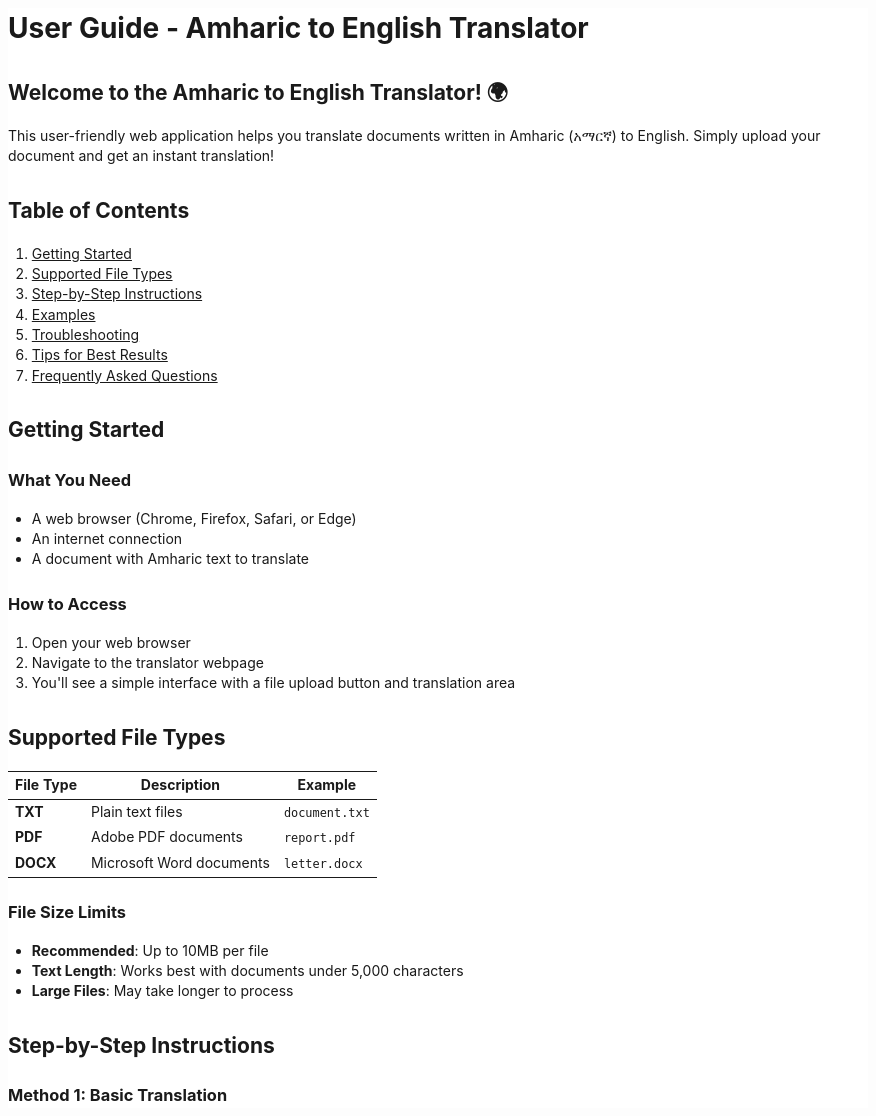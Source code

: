 # User Guide - Amharic to English Translator

## Welcome to the Amharic to English Translator! 🌍

This user-friendly web application helps you translate documents written in Amharic (አማርኛ) to English. Simply upload your document and get an instant translation!

## Table of Contents

1. [Getting Started](#getting-started)
2. [Supported File Types](#supported-file-types)
3. [Step-by-Step Instructions](#step-by-step-instructions)
4. [Examples](#examples)
5. [Troubleshooting](#troubleshooting)
6. [Tips for Best Results](#tips-for-best-results)
7. [Frequently Asked Questions](#frequently-asked-questions)

## Getting Started

### What You Need
- A web browser (Chrome, Firefox, Safari, or Edge)
- An internet connection
- A document with Amharic text to translate

### How to Access
1. Open your web browser
2. Navigate to the translator webpage
3. You'll see a simple interface with a file upload button and translation area

## Supported File Types

| File Type | Description | Example |
|-----------|-------------|---------|
| **TXT** | Plain text files | `document.txt` |
| **PDF** | Adobe PDF documents | `report.pdf` |
| **DOCX** | Microsoft Word documents | `letter.docx` |

### File Size Limits
- **Recommended**: Up to 10MB per file
- **Text Length**: Works best with documents under 5,000 characters
- **Large Files**: May take longer to process

## Step-by-Step Instructions

### Method 1: Basic Translation
